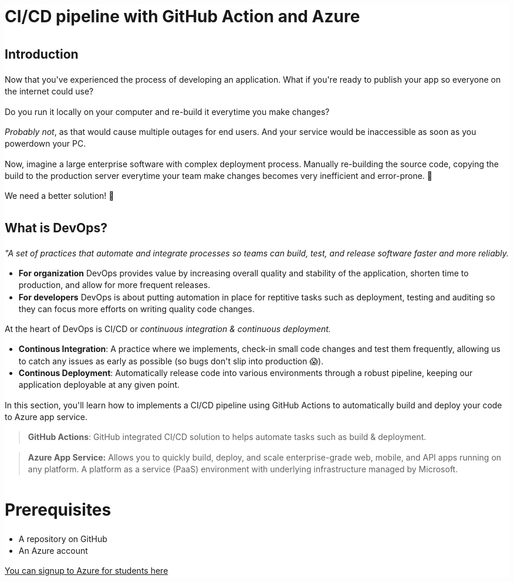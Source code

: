 # CI/CD pipeline with GitHub Action and Azure

## Introduction

Now that you've experienced the process of developing an application. What if you're ready to publish your app so everyone on the internet could use?

Do you run it locally on your computer and re-build it everytime you make changes?

_Probably not_, as that would cause multiple outages for end users. And your service would be inaccessible as soon as you powerdown your PC.

Now, imagine a large enterprise software with complex deployment process. Manually re-building the source code, copying the build to the production server everytime your team make changes becomes very inefficient and error-prone. 🤯

We need a better solution! 🤔

## What is DevOps?

_"A set of practices that automate and integrate processes so teams can build, test, and release software faster and more reliably._

- **For organization** DevOps provides value by increasing overall quality and stability of the application, shorten time to production, and allow for more frequent releases.
- **For developers** DevOps is about putting automation in place for reptitive tasks such as deployment, testing and auditing so they can focus more efforts on writing quality code changes.

At the heart of DevOps is CI/CD or _continuous integration & continuous deployment._

- **Continous Integration**: A practice where we implements, check-in small code changes and test them frequently, allowing us to catch any issues as early as possible (so bugs don't slip into production 😱).
- **Continous Deployment**: Automatically release code into various environments through a robust pipeline, keeping our application deployable at any given point.

In this section, you'll learn how to implements a CI/CD pipeline using GitHub Actions to automatically build and deploy your code to Azure app service.

> **GitHub Actions**: GitHub integrated CI/CD solution to helps automate tasks such as build & deployment.

> **Azure App Service:** Allows you to quickly build, deploy, and scale enterprise-grade web, mobile, and API apps running on any platform. A platform as a service (PaaS) environment with underlying infrastructure managed by Microsoft.

# Prerequisites

- A repository on GitHub
- An Azure account

[You can signup to Azure for students here](https://azure.microsoft.com/en-us/free/students/starter/)
